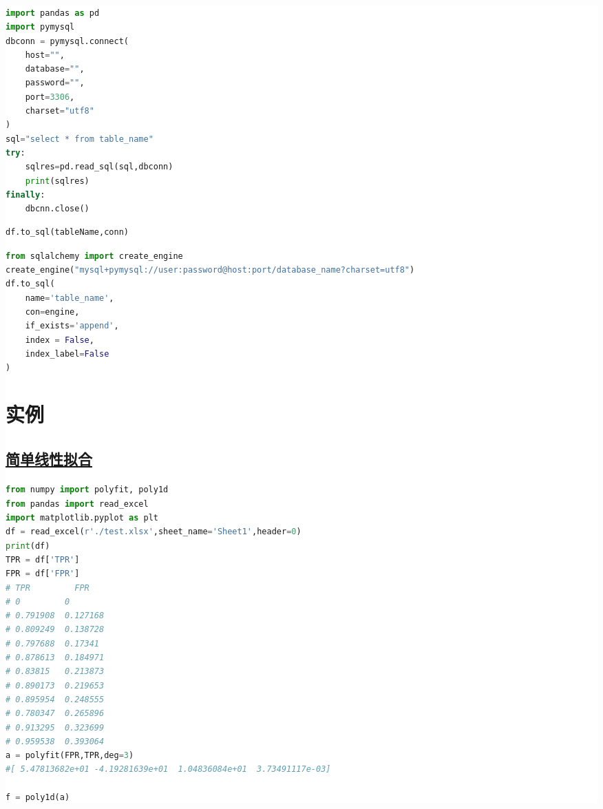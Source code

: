 ```python
import pandas as pd
import pymysql
dbconn = pymysql.connect(
    host="",
	database="",
    password="",
    port=3306,
    charset="utf8"
)
sql="select * from table_name"
try:
    sqlres=pd.read_sql(sql,dbconn)
    print(sqlres)
finally:
    dbcnn.close()
```



`df.to_sql(tableName,conn)`



```python
from sqlalchemy import create_engine
create_engine("mysql+pymysql://user:password@host:port/database_name?charset=utf8")
df.to_sql(
    name='table_name',
    con=engine,
    if_exists='append',
    index = False,
    index_label=False
)
```



# 实例

## [简单线性拟合](https://blog.csdn.net/qq_45804132/article/details/104744632)

````python
from numpy import polyfit, poly1d
from pandas import read_excel
import matplotlib.pyplot as plt
df = read_excel(r'./test.xlsx',sheet_name='Sheet1',header=0)
print(df)
TPR = df['TPR']
FPR = df['FPR']
# TPR         FPR
# 0	        0
# 0.791908	0.127168
# 0.809249	0.138728
# 0.797688	0.17341
# 0.878613	0.184971
# 0.83815	0.213873
# 0.890173	0.219653
# 0.895954	0.248555
# 0.780347	0.265896
# 0.913295	0.323699
# 0.959538	0.393064
a = polyfit(FPR,TPR,deg=3)
#[ 5.47813682e+01 -4.19281639e+01  1.04836084e+01  3.73491117e-03]

f = poly1d(a)
````